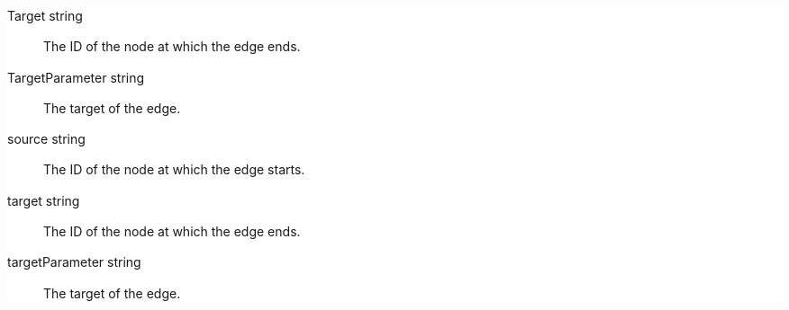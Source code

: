 <a data-swiftype-name="resource-property" data-swiftype-type="text" href="#target_go" style="color: inherit; text-decoration: inherit;">Target</a>
</span>
        <span class="property-indicator"></span>
        <span class="property-type">string</span>
    </dt>
    <dd><p>The ID of the node at which the edge ends.</p>
</dd><dt class="property-optional"
            title="Optional">
        <span id="targetparameter_go">
<a data-swiftype-name="resource-property" data-swiftype-type="text" href="#targetparameter_go" style="color: inherit; text-decoration: inherit;">Target<wbr>Parameter</a>
</span>
        <span class="property-indicator"></span>
        <span class="property-type">string</span>
    </dt>
    <dd><p>The target of the edge.</p>
</dd></dl>
</pulumi-choosable>
</div>

<div>
<pulumi-choosable type="language" values="javascript,typescript">
<dl class="resources-properties"><dt class="property-required"
            title="Required">
        <span id="source_nodejs">
<a data-swiftype-name="resource-property" data-swiftype-type="text" href="#source_nodejs" style="color: inherit; text-decoration: inherit;">source</a>
</span>
        <span class="property-indicator"></span>
        <span class="property-type">string</span>
    </dt>
    <dd><p>The ID of the node at which the edge starts.</p>
</dd><dt class="property-required"
            title="Required">
        <span id="target_nodejs">
<a data-swiftype-name="resource-property" data-swiftype-type="text" href="#target_nodejs" style="color: inherit; text-decoration: inherit;">target</a>
</span>
        <span class="property-indicator"></span>
        <span class="property-type">string</span>
    </dt>
    <dd><p>The ID of the node at which the edge ends.</p>
</dd><dt class="property-optional"
            title="Optional">
        <span id="targetparameter_nodejs">
<a data-swiftype-name="resource-property" data-swiftype-type="text" href="#targetparameter_nodejs" style="color: inherit; text-decoration: inherit;">target<wbr>Parameter</a>
</span>
        <span class="property-indicator"></span>
        <span class="property-type">string</span>
    </dt>
    <dd><p>The target of the edge.</p>
</dd></dl>
</pulumi-choosable>
</div>
